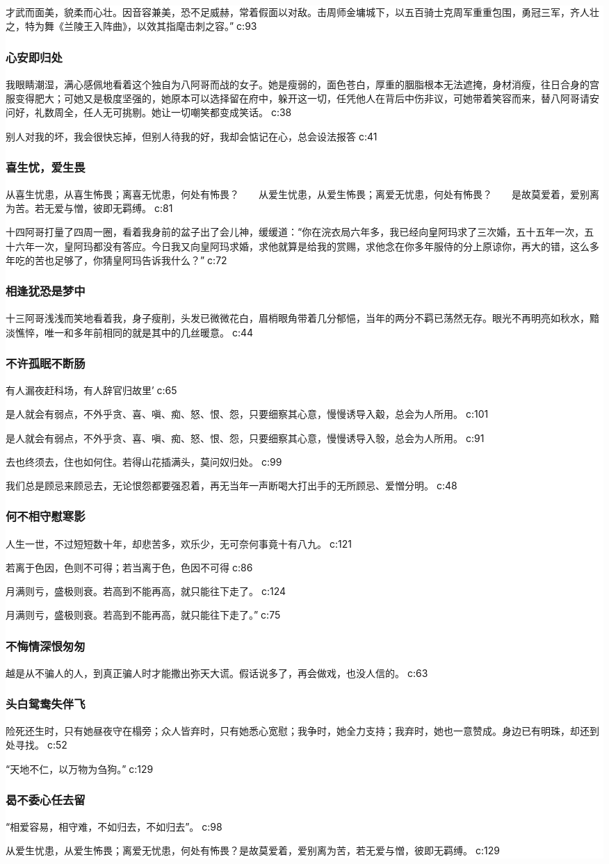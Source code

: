 才武而面美，貌柔而心壮。因音容兼美，恐不足威赫，常着假面以对敌。击周师金墉城下，以五百骑士克周军重重包围，勇冠三军，齐人壮之，特为舞《兰陵王入阵曲》，以效其指麾击刺之容。” c:93

### 心安即归处

我眼睛潮湿，满心感佩地看着这个独自为八阿哥而战的女子。她是瘦弱的，面色苍白，厚重的胭脂根本无法遮掩，身材消瘦，往日合身的宫服变得肥大；可她又是极度坚强的，她原本可以选择留在府中，躲开这一切，任凭他人在背后中伤非议，可她带着笑容而来，替八阿哥请安问好，礼数周全，任人无可挑剔。她让一切嘲笑都变成笑话。 c:38

别人对我的坏，我会很快忘掉，但别人待我的好，我却会惦记在心，总会设法报答 c:41

### 喜生忧，爱生畏

从喜生忧患，从喜生怖畏；离喜无忧患，何处有怖畏？　　从爱生忧患，从爱生怖畏；离爱无忧患，何处有怖畏？　　是故莫爱着，爱别离为苦。若无爱与憎，彼即无羁缚。 c:81

十四阿哥打量了四周一圈，看着我身前的盆子出了会儿神，缓缓道：“你在浣衣局六年多，我已经向皇阿玛求了三次婚，五十五年一次，五十六年一次，皇阿玛都没有答应。今日我又向皇阿玛求婚，求他就算是给我的赏赐，求他念在你多年服侍的分上原谅你，再大的错，这么多年吃的苦也足够了，你猜皇阿玛告诉我什么？” c:72

### 相逢犹恐是梦中

十三阿哥浅浅而笑地看着我，身子瘦削，头发已微微花白，眉梢眼角带着几分郁悒，当年的两分不羁已荡然无存。眼光不再明亮如秋水，黯淡憔悴，唯一和多年前相同的就是其中的几丝暖意。 c:44

### 不许孤眠不断肠

有人漏夜赶科场，有人辞官归故里’ c:65

是人就会有弱点，不外乎贪、喜、嗔、痴、怒、恨、怨，只要细察其心意，慢慢诱导入觳，总会为人所用。 c:101

是人就会有弱点，不外乎贪、喜、嗔、痴、怒、恨、怨，只要细察其心意，慢慢诱导入彀，总会为人所用。 c:91

去也终须去，住也如何住。若得山花插满头，莫问奴归处。 c:99

我们总是顾忌来顾忌去，无论恨怨都要强忍着，再无当年一声断喝大打出手的无所顾忌、爱憎分明。 c:48

### 何不相守慰寒影

人生一世，不过短短数十年，却悲苦多，欢乐少，无可奈何事竟十有八九。 c:121

若离于色因，色则不可得；若当离于色，色因不可得 c:86

月满则亏，盛极则衰。若高到不能再高，就只能往下走了。 c:124

月满则亏，盛极则衰。若高到不能再高，就只能往下走了。” c:75

### 不悔情深恨匆匆

越是从不骗人的人，到真正骗人时才能撒出弥天大谎。假话说多了，再会做戏，也没人信的。 c:63

### 头白鸳鸯失伴飞

险死还生时，只有她昼夜守在榻旁；众人皆弃时，只有她悉心宽慰；我争时，她全力支持；我弃时，她也一意赞成。身边已有明珠，却还到处寻找。 c:52

“天地不仁，以万物为刍狗。” c:129

### 曷不委心任去留

“相爱容易，相守难，不如归去，不如归去”。 c:98

从爱生忧患，从爱生怖畏；离爱无忧患，何处有怖畏？是故莫爱着，爱别离为苦，若无爱与憎，彼即无羁缚。 c:129
